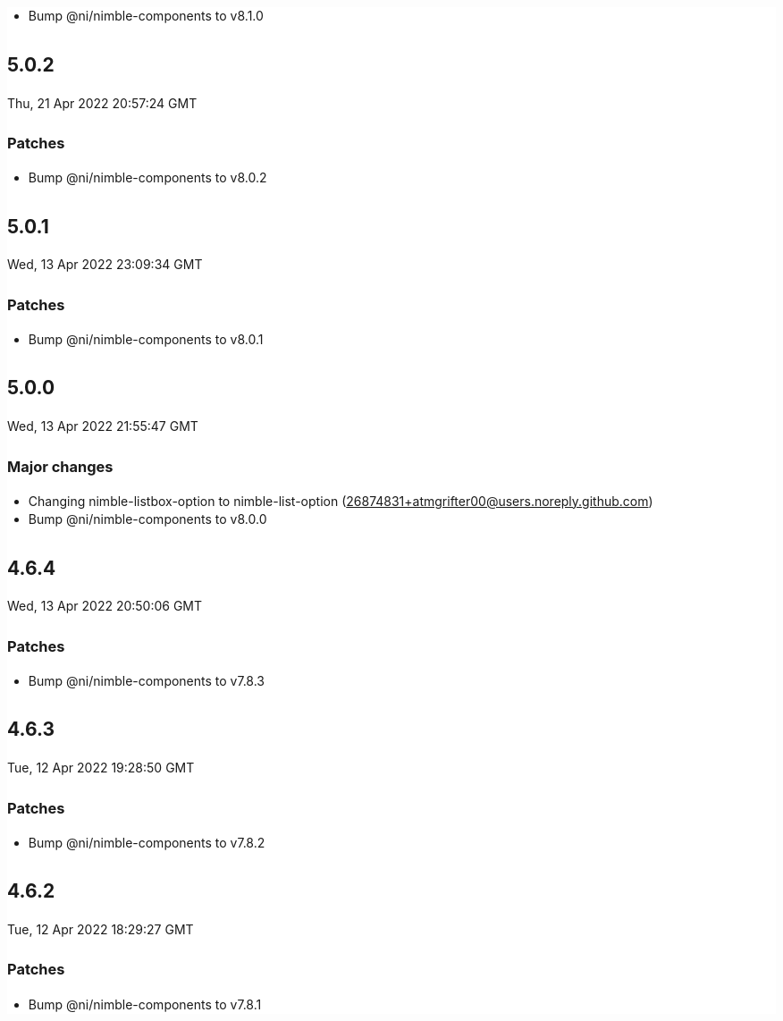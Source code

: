 - Bump @ni/nimble-components to v8.1.0

## 5.0.2

Thu, 21 Apr 2022 20:57:24 GMT

### Patches

- Bump @ni/nimble-components to v8.0.2

## 5.0.1

Wed, 13 Apr 2022 23:09:34 GMT

### Patches

- Bump @ni/nimble-components to v8.0.1

## 5.0.0

Wed, 13 Apr 2022 21:55:47 GMT

### Major changes

- Changing nimble-listbox-option to nimble-list-option (26874831+atmgrifter00@users.noreply.github.com)
- Bump @ni/nimble-components to v8.0.0

## 4.6.4

Wed, 13 Apr 2022 20:50:06 GMT

### Patches

- Bump @ni/nimble-components to v7.8.3

## 4.6.3

Tue, 12 Apr 2022 19:28:50 GMT

### Patches

- Bump @ni/nimble-components to v7.8.2

## 4.6.2

Tue, 12 Apr 2022 18:29:27 GMT

### Patches

- Bump @ni/nimble-components to v7.8.1
